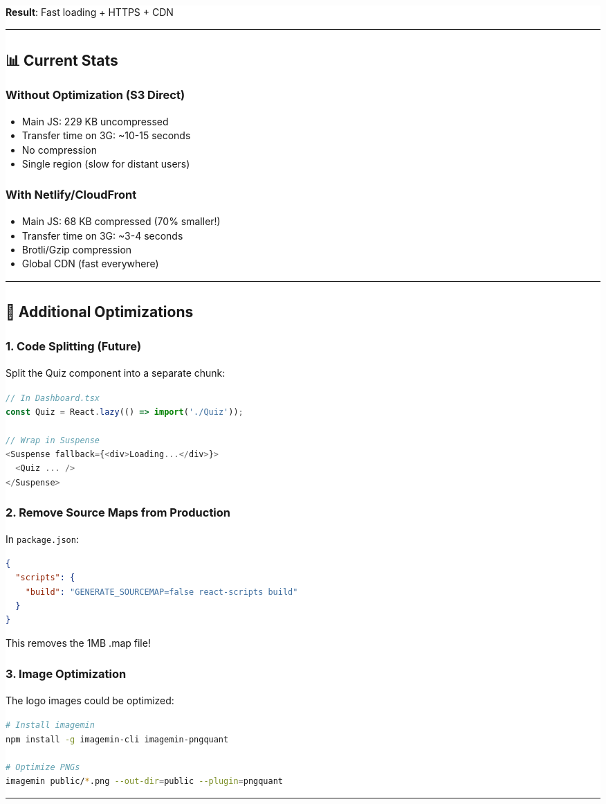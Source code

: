 **Result**: Fast loading + HTTPS + CDN

---

## 📊 Current Stats

### Without Optimization (S3 Direct)
- Main JS: 229 KB uncompressed
- Transfer time on 3G: ~10-15 seconds
- No compression
- Single region (slow for distant users)

### With Netlify/CloudFront
- Main JS: 68 KB compressed (70% smaller!)
- Transfer time on 3G: ~3-4 seconds
- Brotli/Gzip compression
- Global CDN (fast everywhere)

---

## 🔧 Additional Optimizations

### 1. Code Splitting (Future)
Split the Quiz component into a separate chunk:

```typescript
// In Dashboard.tsx
const Quiz = React.lazy(() => import('./Quiz'));

// Wrap in Suspense
<Suspense fallback={<div>Loading...</div>}>
  <Quiz ... />
</Suspense>
```

### 2. Remove Source Maps from Production

In `package.json`:
```json
{
  "scripts": {
    "build": "GENERATE_SOURCEMAP=false react-scripts build"
  }
}
```

This removes the 1MB .map file!

### 3. Image Optimization

The logo images could be optimized:
```bash
# Install imagemin
npm install -g imagemin-cli imagemin-pngquant

# Optimize PNGs
imagemin public/*.png --out-dir=public --plugin=pngquant
```

---